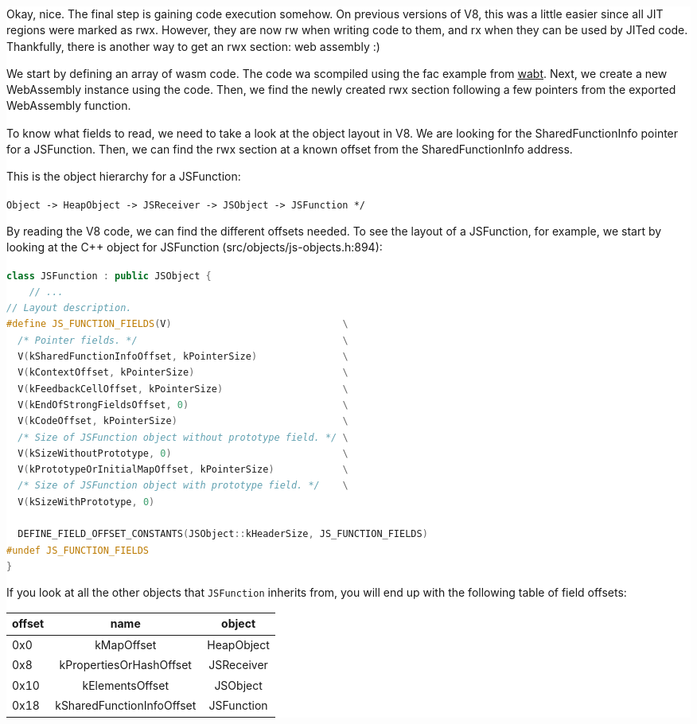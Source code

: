 Okay, nice. The final step is gaining code execution somehow. On previous
versions of V8, this was a little easier since all JIT regions were marked as
rwx. However, they are now rw when writing code to them, and rx when they can be
used by JITed code. Thankfully, there is another way to get an rwx section:
web assembly :)

We start by defining an array of wasm code. The code wa scompiled using the fac
example from
[wabt](https://github.com/WebAssembly/wabt/tree/master/wasm2c/examples/fac).
Next, we create a new WebAssembly instance using the code. Then, we find the
newly created rwx section following a few pointers from the exported WebAssembly
function.

To know what fields to read, we need to take a look at the object layout in V8.
We are looking for the SharedFunctionInfo pointer for a JSFunction. Then, we can
find the rwx section at a known offset from the SharedFunctionInfo address.

This is the object hierarchy for a JSFunction:
```
Object -> HeapObject -> JSReceiver -> JSObject -> JSFunction */
```

By reading the V8 code, we can find the different offsets needed.
To see the layout of a JSFunction, for example, we start by looking at the C++
object for JSFunction (src/objects/js-objects.h:894):
```C++
class JSFunction : public JSObject {
	// ...
// Layout description.
#define JS_FUNCTION_FIELDS(V)                              \
  /* Pointer fields. */                                    \
  V(kSharedFunctionInfoOffset, kPointerSize)               \
  V(kContextOffset, kPointerSize)                          \
  V(kFeedbackCellOffset, kPointerSize)                     \
  V(kEndOfStrongFieldsOffset, 0)                           \
  V(kCodeOffset, kPointerSize)                             \
  /* Size of JSFunction object without prototype field. */ \
  V(kSizeWithoutPrototype, 0)                              \
  V(kPrototypeOrInitialMapOffset, kPointerSize)            \
  /* Size of JSFunction object with prototype field. */    \
  V(kSizeWithPrototype, 0)

  DEFINE_FIELD_OFFSET_CONSTANTS(JSObject::kHeaderSize, JS_FUNCTION_FIELDS)
#undef JS_FUNCTION_FIELDS
}
```
If you look at all the other objects that `JSFunction` inherits from, you will
end up with the following table of field offsets:

|offset|name|object|
|:-----|:--:|:----:|
|0x0|kMapOffset|HeapObject|
|0x8|kPropertiesOrHashOffset|JSReceiver|
|0x10|kElementsOffset|JSObject|
|0x18|kSharedFunctionInfoOffset|JSFunction|
